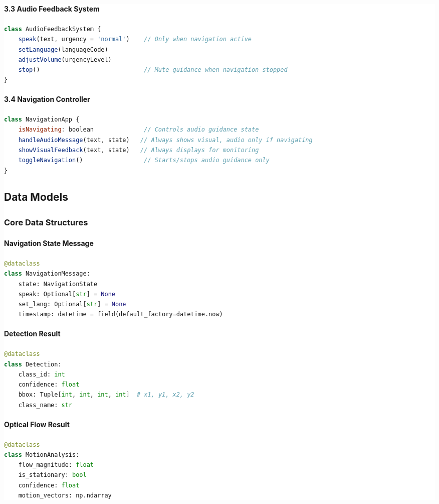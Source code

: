 #### 3.3 Audio Feedback System
```javascript
class AudioFeedbackSystem {
    speak(text, urgency = 'normal')    // Only when navigation active
    setLanguage(languageCode)
    adjustVolume(urgencyLevel)
    stop()                             // Mute guidance when navigation stopped
}
```

#### 3.4 Navigation Controller
```javascript
class NavigationApp {
    isNavigating: boolean              // Controls audio guidance state
    handleAudioMessage(text, state)   // Always shows visual, audio only if navigating
    showVisualFeedback(text, state)   // Always displays for monitoring
    toggleNavigation()                 // Starts/stops audio guidance only
}
```

## Data Models

### Core Data Structures

#### Navigation State Message
```python
@dataclass
class NavigationMessage:
    state: NavigationState
    speak: Optional[str] = None
    set_lang: Optional[str] = None
    timestamp: datetime = field(default_factory=datetime.now)
```

#### Detection Result
```python
@dataclass
class Detection:
    class_id: int
    confidence: float
    bbox: Tuple[int, int, int, int]  # x1, y1, x2, y2
    class_name: str
```

#### Optical Flow Result
```python
@dataclass
class MotionAnalysis:
    flow_magnitude: float
    is_stationary: bool
    confidence: float
    motion_vectors: np.ndarray
```
